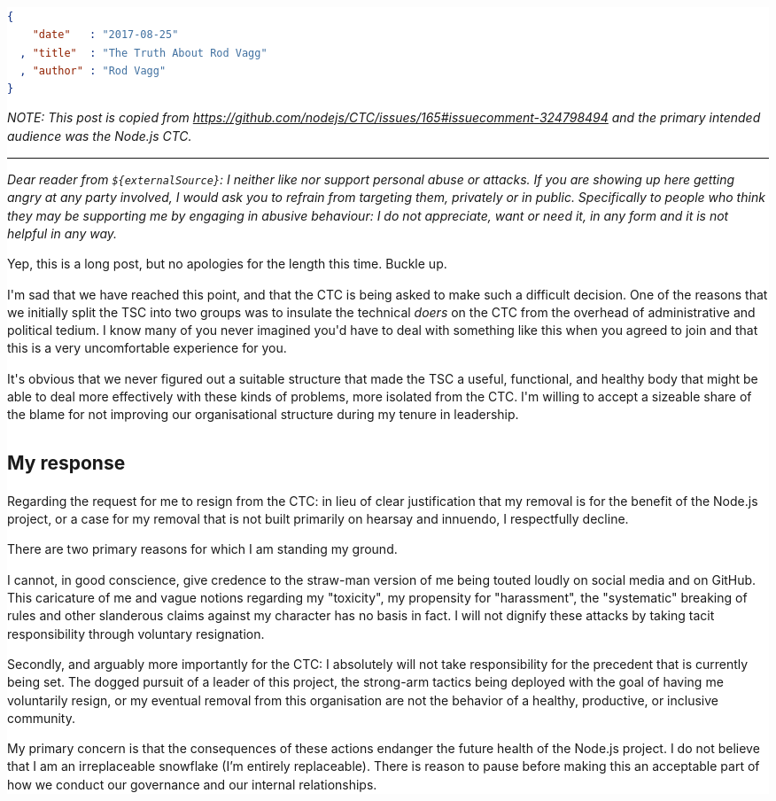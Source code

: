 ```json
{
    "date"   : "2017-08-25"
  , "title"  : "The Truth About Rod Vagg"
  , "author" : "Rod Vagg"
}
```

_NOTE: This post is copied from <https://github.com/nodejs/CTC/issues/165#issuecomment-324798494> and the primary intended audience was the Node.js CTC._

--------------------------

_Dear reader from `${externalSource}`: I neither like nor support personal abuse or attacks. If you are showing up here getting angry at any party involved, I would ask you to refrain from targeting them, privately or in public. Specifically to people who think they may be supporting me by engaging in abusive behaviour: I do not appreciate, want or need it, in any form and it is not helpful in any way._

Yep, this is a long post, but no apologies for the length this time. Buckle up.

I'm sad that we have reached this point, and that the CTC is being asked to make such a difficult decision. One of the reasons that we initially split the TSC into two groups was to insulate the technical _doers_ on the CTC from the overhead of administrative and political tedium. I know many of you never imagined you'd have to deal with something like this when you agreed to join and that this is a very uncomfortable experience for you.

It's obvious that we never figured out a suitable structure that made the TSC a useful, functional, and healthy body that might be able to deal more effectively with these kinds of problems, more isolated from the CTC. I'm willing to accept a sizeable share of the blame for not improving our organisational structure during my tenure in leadership.

## My response

Regarding the request for me to resign from the CTC: in lieu of clear justification that my removal is for the benefit of the Node.js project, or a case for my removal that is not built primarily on hearsay and innuendo, I respectfully decline.

There are two primary reasons for which I am standing my ground.

I cannot, in good conscience, give credence to the straw-man version of me being touted loudly on social media and on GitHub. This caricature of me and vague notions regarding my "toxicity", my propensity for "harassment", the "systematic" breaking of rules and other slanderous claims against my character has no basis in fact. I will not dignify these attacks by taking tacit responsibility through voluntary resignation.

Secondly, and arguably more importantly for the CTC: I absolutely will not take responsibility for the precedent that is currently being set. The dogged pursuit  of a leader of this project, the strong-arm tactics being deployed with the goal of having me voluntarily resign, or my eventual removal from this organisation are not the behavior of a healthy, productive, or inclusive community. 

My primary concern is that the consequences of these actions endanger the future health of the Node.js project. I do not believe that I am an irreplaceable snowflake (I’m entirely replaceable). There is reason to pause before making this an acceptable part of how we conduct our governance and our internal relationships.
